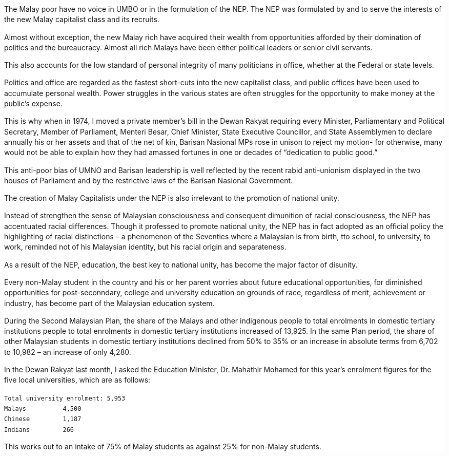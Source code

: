 The Malay poor have no voice in UMBO or in the formulation of the NEP. The NEP was formulated by and to serve the interests of the new Malay capitalist class and its recruits.

Almost without exception, the new Malay rich have acquired their wealth from opportunities afforded by their domination of politics and the bureaucracy. Almost all rich Malays have been either political leaders or senior civil servants.

This also accounts for the low standard of personal integrity of many politicians in office, whether at the Federal or state levels.

Politics and office are regarded as the fastest short-cuts into the new capitalist class, and public offices have been used to accumulate personal wealth. Power struggles in the various states are often struggles for the opportunity to make money at the public’s expense.

This is why when in 1974, I moved a private member’s bill in the Dewan Rakyat requiring every Minister, Parliamentary and Political Secretary, Member of Parliament, Menteri Besar, Chief Minister, State Executive Councillor, and State Assemblymen to declare annually his or her assets and that of the net of kin, Barisan Nasional MPs rose in unison to reject my motion- for otherwise, many would not be able to explain how they had amassed fortunes in one or decades of “dedication to public good.”

This anti-poor bias of UMNO and Barisan leadership is well reflected by the recent rabid anti-unionism displayed in the two houses of Parliament and by the restrictive laws of the Barisan Nasional Government.

The creation of Malay Capitalists under the NEP is also irrelevant to the promotion of national unity.

Instead of strengthen the sense of Malaysian consciousness and consequent dimunition of racial consciousness, the NEP has accentuated racial differences. Though it professed to promote national unity, the NEP has in fact adopted as an official policy the highlighting of racial distinctions – a phenomenon of the Seventies where a Malaysian is from birth, tto school, to university, to work, reminded not of his Malaysian identity, but his racial origin and separateness.

As a result of the NEP, education, the best key to national unity, has become the major factor of disunity.

Every non-Malay student in the country and his or her parent worries about future educational opportunities, for diminished opportunities for post-seconndary, college and university education on grounds of race, regardless of merit, achievement or industry, has become part of the Malaysian education system.

During the Second Malaysian Plan, the share of the Malays and other indigenous people to total enrolments in domestic tertiary institutions people to total enrolments in domestic tertiary institutions increased of 13,925. In the same Plan period, the share of other Malaysian students in domestic tertiary institutions declined from 50% to 35% or an increase in absolute terms from 6,702 to 10,982 – an increase of only 4,280.

In the Dewan Rakyat last month, I asked the Education Minister, Dr. Mahathir Mohamed for this year’s enrolment figures for the five local universities, which are as follows:

	Total university enrolment:	5,953
	Malays			4,500
	Chinese			1,187
	Indians			266

This works out to an intake of 75% of Malay students as against 25% for non-Malay students.
